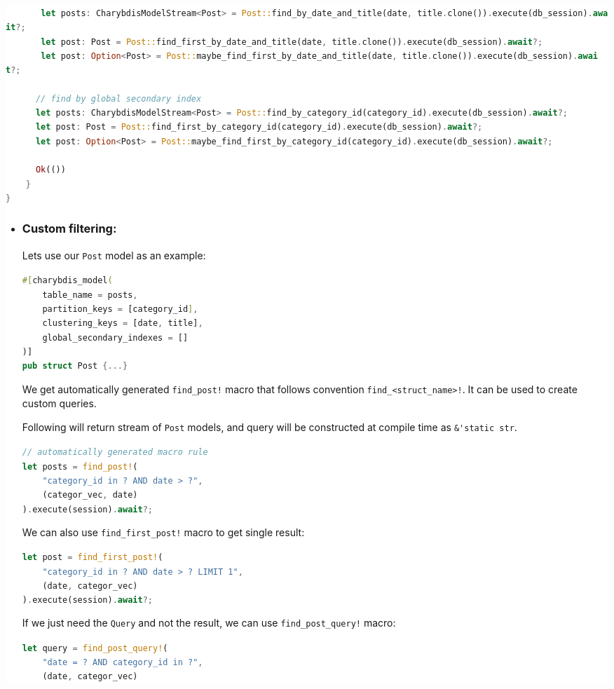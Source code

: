   ```rust
         let posts: CharybdisModelStream<Post> = Post::find_by_date_and_title(date, title.clone()).execute(db_session).await?;
         let post: Post = Post::find_first_by_date_and_title(date, title.clone()).execute(db_session).await?;
         let post: Option<Post> = Post::maybe_find_first_by_date_and_title(date, title.clone()).execute(db_session).await?;
  
        // find by global secondary index
        let posts: CharybdisModelStream<Post> = Post::find_by_category_id(category_id).execute(db_session).await?;
        let post: Post = Post::find_first_by_category_id(category_id).execute(db_session).await?;
        let post: Option<Post> = Post::maybe_find_first_by_category_id(category_id).execute(db_session).await?;
      
        Ok(())
      }
  }
  ```

- ### Custom filtering:
  Lets use our `Post` model as an example:
    ```rust 
    #[charybdis_model(
        table_name = posts, 
        partition_keys = [category_id], 
        clustering_keys = [date, title],
        global_secondary_indexes = []
    )]
    pub struct Post {...}
    ```
  We get automatically generated `find_post!` macro that follows convention `find_<struct_name>!`.
  It can be used to create custom queries.

  Following will return stream of `Post` models, and query will be constructed at compile time
  as `&'static str`.

    ```rust
    // automatically generated macro rule
    let posts = find_post!(
        "category_id in ? AND date > ?",
        (categor_vec, date)
    ).execute(session).await?;
    ```

  We can also use `find_first_post!` macro to get single result:
    ```rust
    let post = find_first_post!(
        "category_id in ? AND date > ? LIMIT 1",
        (date, categor_vec)
    ).execute(session).await?;
    ```

  If we just need the `Query` and not the result, we can use `find_post_query!` macro:
    ```rust
    let query = find_post_query!(
        "date = ? AND category_id in ?",
        (date, categor_vec)
    ```
